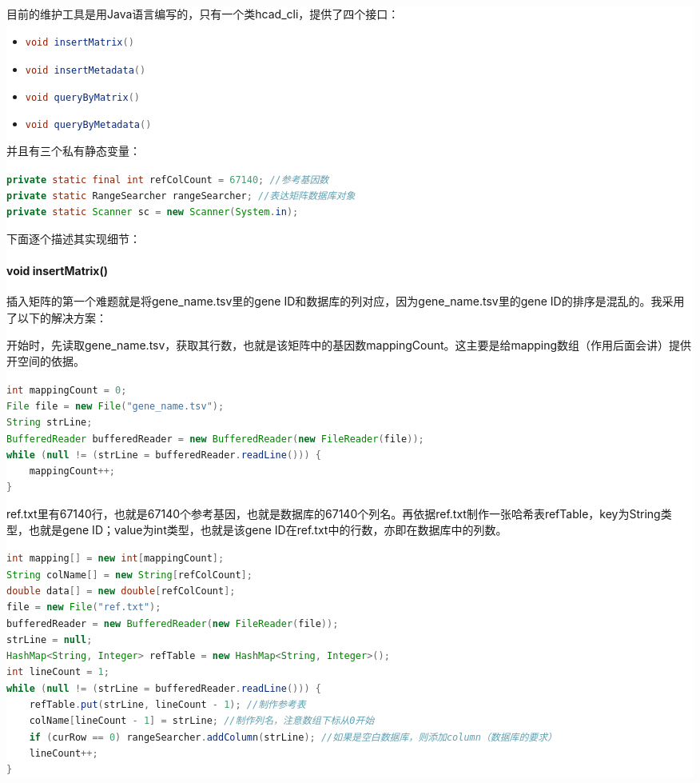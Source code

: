 目前的维护工具是用Java语言编写的，只有一个类hcad_cli，提供了四个接口：

- ```java
  void insertMatrix()
  ```

- ```java
  void insertMetadata()
  ```

- ```java
  void queryByMatrix()
  ```

- ```java
  void queryByMetadata()
  ```

并且有三个私有静态变量：

```java
private static final int refColCount = 67140; //参考基因数
private static RangeSearcher rangeSearcher; //表达矩阵数据库对象
private static Scanner sc = new Scanner(System.in);
```

下面逐个描述其实现细节：

#### void insertMatrix()

插入矩阵的第一个难题就是将gene_name.tsv里的gene ID和数据库的列对应，因为gene_name.tsv里的gene ID的排序是混乱的。我采用了以下的解决方案：

开始时，先读取gene_name.tsv，获取其行数，也就是该矩阵中的基因数mappingCount。这主要是给mapping数组（作用后面会讲）提供开空间的依据。

```java
int mappingCount = 0;
File file = new File("gene_name.tsv");
String strLine;
BufferedReader bufferedReader = new BufferedReader(new FileReader(file));
while (null != (strLine = bufferedReader.readLine())) {
    mappingCount++;
}
```

ref.txt里有67140行，也就是67140个参考基因，也就是数据库的67140个列名。再依据ref.txt制作一张哈希表refTable，key为String类型，也就是gene ID；value为int类型，也就是该gene ID在ref.txt中的行数，亦即在数据库中的列数。

```java
int mapping[] = new int[mappingCount];
String colName[] = new String[refColCount];
double data[] = new double[refColCount];
file = new File("ref.txt");
bufferedReader = new BufferedReader(new FileReader(file));
strLine = null;
HashMap<String, Integer> refTable = new HashMap<String, Integer>();
int lineCount = 1;
while (null != (strLine = bufferedReader.readLine())) {
    refTable.put(strLine, lineCount - 1); //制作参考表
    colName[lineCount - 1] = strLine; //制作列名，注意数组下标从0开始
    if (curRow == 0) rangeSearcher.addColumn(strLine); //如果是空白数据库，则添加column（数据库的要求）
    lineCount++;
}
```
